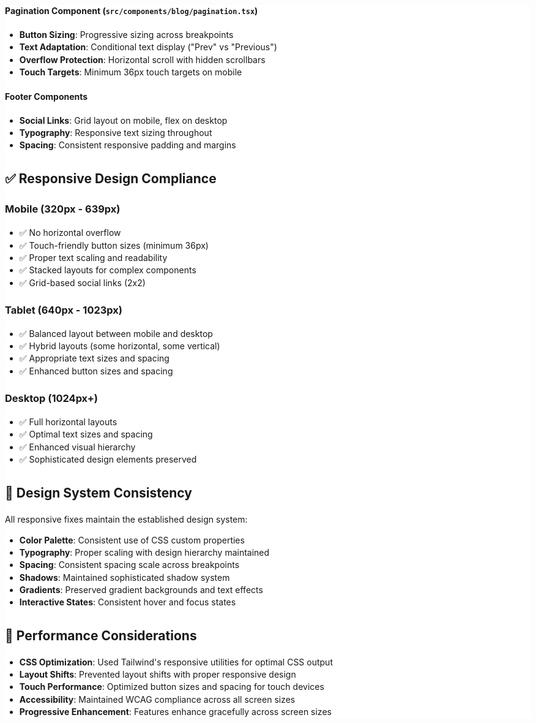 #### Pagination Component (`src/components/blog/pagination.tsx`)
- **Button Sizing**: Progressive sizing across breakpoints
- **Text Adaptation**: Conditional text display ("Prev" vs "Previous")
- **Overflow Protection**: Horizontal scroll with hidden scrollbars
- **Touch Targets**: Minimum 36px touch targets on mobile

#### Footer Components
- **Social Links**: Grid layout on mobile, flex on desktop
- **Typography**: Responsive text sizing throughout
- **Spacing**: Consistent responsive padding and margins

## ✅ Responsive Design Compliance

### Mobile (320px - 639px)
- ✅ No horizontal overflow
- ✅ Touch-friendly button sizes (minimum 36px)
- ✅ Proper text scaling and readability
- ✅ Stacked layouts for complex components
- ✅ Grid-based social links (2x2)

### Tablet (640px - 1023px)
- ✅ Balanced layout between mobile and desktop
- ✅ Hybrid layouts (some horizontal, some vertical)
- ✅ Appropriate text sizes and spacing
- ✅ Enhanced button sizes and spacing

### Desktop (1024px+)
- ✅ Full horizontal layouts
- ✅ Optimal text sizes and spacing
- ✅ Enhanced visual hierarchy
- ✅ Sophisticated design elements preserved

## 🎨 Design System Consistency

All responsive fixes maintain the established design system:
- **Color Palette**: Consistent use of CSS custom properties
- **Typography**: Proper scaling with design hierarchy maintained
- **Spacing**: Consistent spacing scale across breakpoints
- **Shadows**: Maintained sophisticated shadow system
- **Gradients**: Preserved gradient backgrounds and text effects
- **Interactive States**: Consistent hover and focus states

## 🚀 Performance Considerations

- **CSS Optimization**: Used Tailwind's responsive utilities for optimal CSS output
- **Layout Shifts**: Prevented layout shifts with proper responsive design
- **Touch Performance**: Optimized button sizes and spacing for touch devices
- **Accessibility**: Maintained WCAG compliance across all screen sizes
- **Progressive Enhancement**: Features enhance gracefully across screen sizes
